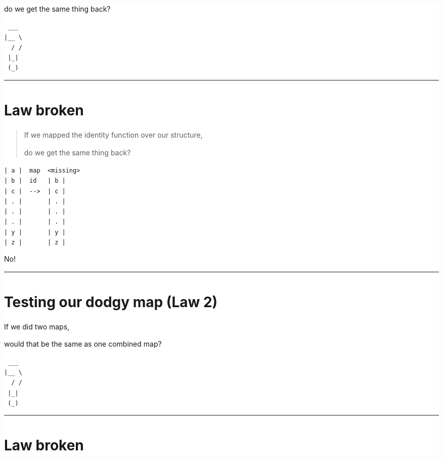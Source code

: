 do we get the same thing back?

```
 ___
|__ \
  / /
 |_|
 (_)

```

---

# Law broken

> If we mapped the identity function over our structure,
>
> do we get the same thing back?

```
| a |  map  <missing>
| b |  id   | b |
| c |  -->  | c |
| . |       | . |
| . |       | . |
| . |       | . |
| y |       | y |
| z |       | z |
```

No!

---

#  Testing our dodgy map (Law 2)

If we did two maps,

would that be the same as one combined map?

```
 ___
|__ \
  / /
 |_|
 (_)

```

---

# Law broken
